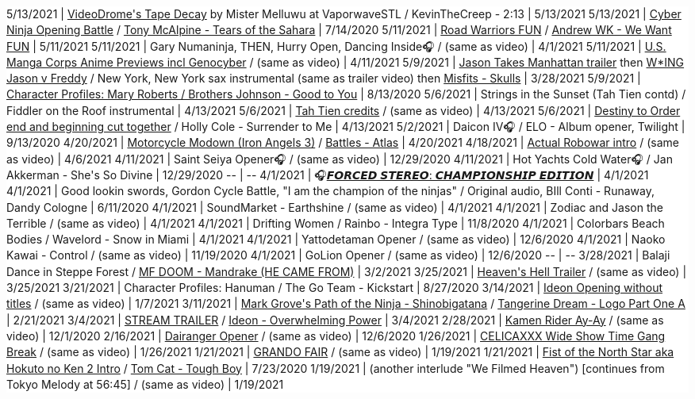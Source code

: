 5/13/2021 | [VideoDrome's Tape Decay](https://www.instagram.com/p/COyHx2JhpI3/) by Mister Melluwu at VaporwaveSTL / KevinTheCreep - 2:13 | 5/13/2021
5/13/2021 | [Cyber Ninja Opening Battle](https://archive.org/details/CYBERNINJA_201812/CYBER+NINJA.ISO?start=109) / [Tony McAlpine - Tears of the Sahara](https://www.youtube.com/watch?v=aMvqc25AQik&list=PLJtR8g5T43rvjjvxux6FmctAc6AYLDD7W&index=83) | 7/14/2020
5/11/2021 | [Road Warriors FUN](https://github.com/ern2150/FVCR/wiki/Vortex#road-warriors-from-outer-space) / [Andrew WK - We Want FUN](https://youtu.be/LofXZ0j3XtI) | 5/11/2021
5/11/2021 | Gary Numaninja, THEN, Hurry Open, Dancing Inside🎧 / (same as video) | 4/1/2021
5/11/2021 | [U.S. Manga Corps Anime Previews incl Genocyber](https://youtu.be/UPiKvQjVh8M?t=13) / (same as video) | 4/11/2021
5/9/2021 | [Jason Takes Manhattan trailer](https://youtu.be/LL_H1D5a1Ww) then [W\*ING Jason v Freddy](https://youtu.be/V2Eogr0CdKY?t=251) / New York, New York sax instrumental (same as trailer video) then [Misfits - Skulls](https://youtu.be/VLXEj4UowF8) | 3/28/2021
5/9/2021 | [Character Profiles: Mary Roberts / Brothers Johnson - Good to You](https://youtu.be/GZ5HgnTSkGI) | 8/13/2020
5/6/2021 | Strings in the Sunset (Tah Tien contd) / Fiddler on the Roof instrumental | 4/13/2021
5/6/2021 | [Tah Tien credits](https://youtu.be/cs0vZm-21SU?t=155) / (same as video) | 4/13/2021
5/6/2021 | [Destiny to Order end and beginning cut together](https://archive.org/details/destiny-to-order-1989-hdpvr-amazon-prime-video-whodude?start=5341) / Holly Cole - Surrender to Me | 4/13/2021
5/2/2021 | Daicon IV🎧 / ELO - Album opener, Twilight | 9/13/2020
4/20/2021 | [Motorcycle Modown (Iron Angels 3)](https://archive.org/details/iron-angels-1989?start=4340) / [Battles - Atlas](https://youtu.be/IpGp-22t0lU) | 4/20/2021
4/18/2021 | [Actual Robowar intro](https://github.com/ern2150/FVCR/wiki/Common-Sources:-Robowar-(1988)#end-credits) / (same as video) | 4/6/2021
4/11/2021 | Saint Seiya Opener🎧 / (same as video) | 12/29/2020
4/11/2021 | Hot Yachts Cold Water🎧 / Jan Akkerman - She's So Divine | 12/29/2020
-- | --
4/1/2021 | 🎧[𝙁𝙊𝙍𝘾𝙀𝘿 𝙎𝙏𝙀𝙍𝙀𝙊: 𝘾𝙃𝘼𝙈𝙋𝙄𝙊𝙉𝙎𝙃𝙄𝙋 𝙀𝘿𝙄𝙏𝙄𝙊𝙉](https://github.com/ern2150/FVCR/wiki/Forced-Stereo:-Championship-Edition) | 4/1/2021
4/1/2021 | Good lookin swords, Gordon Cycle Battle, "I am the champion of the ninjas" / Original audio, BIll Conti - Runaway, Dandy Cologne | 6/11/2020
4/1/2021 | SoundMarket - Earthshine / (same as video) | 4/1/2021
4/1/2021 | Zodiac and Jason the Terrible / (same as video) | 4/1/2021
4/1/2021 | Drifting Women / Rainbo - Integra Type | 11/8/2020
4/1/2021 | Colorbars Beach Bodies / Wavelord - Snow in Miami | 4/1/2021
4/1/2021 | Yattodetaman Opener / (same as video) | 12/6/2020
4/1/2021 | Naoko Kawai - Control / (same as video) | 11/19/2020
4/1/2021 | GoLion Opener / (same as video) | 12/6/2020
-- | --
3/28/2021 | Balaji Dance in Steppe Forest / [MF DOOM - Mandrake (HE CAME FROM)](https://youtu.be/HAidM8xRhHI) | 3/2/2021
3/25/2021 | [Heaven's Hell Trailer](https://youtu.be/SA0dQ4aaTHw) / (same as video) | 3/25/2021
3/21/2021 | Character Profiles: Hanuman / The Go Team - Kickstart | 8/27/2020
3/14/2021 | [Ideon Opening without titles](https://youtu.be/xumT8QwcJvY) / (same as video) | 1/7/2021
3/11/2021 | [Mark Grove's Path of the Ninja - Shinobigatana](https://youtu.be/GbNDe5IFJLw?t=76) / [Tangerine Dream - Logo Part One A](https://youtu.be/YciBfhO1JZU) | 2/21/2021
3/4/2021 | [STREAM TRAILER](https://www.twitch.tv/videos/935903302) / [Ideon - Overwhelming Power](https://www.youtube.com/watch?v=4w64jlqc-JU&list=PLJtR8g5T43rvjjvxux6FmctAc6AYLDD7W&index=156) | 3/4/2021
2/28/2021 | [Kamen Rider Ay-Ay](https://github.com/ern2150/FVCR/wiki/Common-Sources:-Kamen-Rider-Super-1-(1980)#closing) / (same as video) | 12/1/2020
2/16/2021 | [Dairanger Opener](https://github.com/ern2150/FVCR/wiki/Common-Sources:-Gosei-Sentai-Dairanger-(1993)#five-star-squad) / (same as video) | 12/6/2020
1/26/2021 | [CELICAXXX Wide Show Time Gang Break](https://archive.org/details/11-pmosaka-2-2-84?start=2774) / (same as video) | 1/26/2021
1/21/2021 | [GRANDO FAIR](https://github.com/ern2150/FVCR/wiki/Vortex#grando-fair) / (same as video) | 1/19/2021
1/21/2021 | [Fist of the North Star aka Hokuto no Ken 2 Intro](https://www.youtube.com/watch?v=PnRuhAc8GAc) / [Tom Cat - Tough Boy](https://www.youtube.com/watch?v=Mdju-W_ZAnw&list=PLJtR8g5T43rvjjvxux6FmctAc6AYLDD7W&index=38) | 7/23/2020
1/19/2021 | (another interlude "We Filmed Heaven") [continues from Tokyo Melody at 56:45] / (same as video) | 1/19/2021